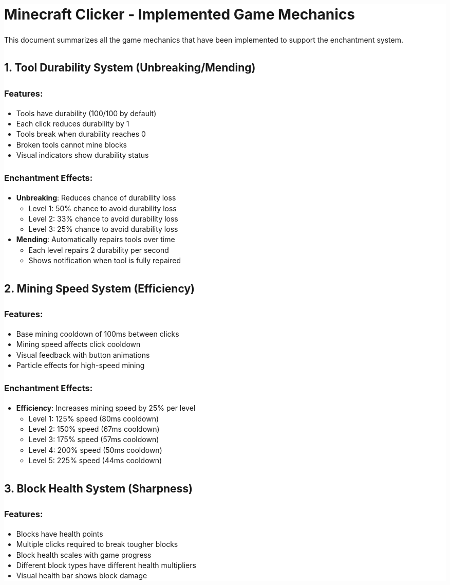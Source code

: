 # Minecraft Clicker - Implemented Game Mechanics

This document summarizes all the game mechanics that have been implemented to support the enchantment system.

## 1. Tool Durability System (Unbreaking/Mending)

### Features:
- Tools have durability (100/100 by default)
- Each click reduces durability by 1
- Tools break when durability reaches 0
- Broken tools cannot mine blocks
- Visual indicators show durability status

### Enchantment Effects:
- **Unbreaking**: Reduces chance of durability loss
  - Level 1: 50% chance to avoid durability loss
  - Level 2: 33% chance to avoid durability loss  
  - Level 3: 25% chance to avoid durability loss
- **Mending**: Automatically repairs tools over time
  - Each level repairs 2 durability per second
  - Shows notification when tool is fully repaired

## 2. Mining Speed System (Efficiency)

### Features:
- Base mining cooldown of 100ms between clicks
- Mining speed affects click cooldown
- Visual feedback with button animations
- Particle effects for high-speed mining

### Enchantment Effects:
- **Efficiency**: Increases mining speed by 25% per level
  - Level 1: 125% speed (80ms cooldown)
  - Level 2: 150% speed (67ms cooldown)
  - Level 3: 175% speed (57ms cooldown)
  - Level 4: 200% speed (50ms cooldown)
  - Level 5: 225% speed (44ms cooldown)

## 3. Block Health System (Sharpness)

### Features:
- Blocks have health points
- Multiple clicks required to break tougher blocks
- Block health scales with game progress
- Different block types have different health multipliers
- Visual health bar shows block damage
